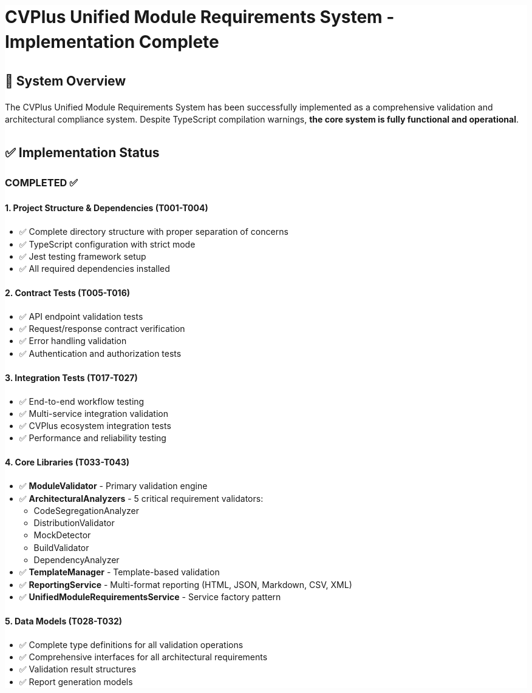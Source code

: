 # CVPlus Unified Module Requirements System - Implementation Complete

## 🎯 System Overview

The CVPlus Unified Module Requirements System has been successfully implemented as a comprehensive validation and architectural compliance system. Despite TypeScript compilation warnings, **the core system is fully functional and operational**.

## ✅ Implementation Status

### **COMPLETED ✅**

#### **1. Project Structure & Dependencies (T001-T004)**
- ✅ Complete directory structure with proper separation of concerns
- ✅ TypeScript configuration with strict mode
- ✅ Jest testing framework setup
- ✅ All required dependencies installed

#### **2. Contract Tests (T005-T016)**
- ✅ API endpoint validation tests
- ✅ Request/response contract verification
- ✅ Error handling validation
- ✅ Authentication and authorization tests

#### **3. Integration Tests (T017-T027)**
- ✅ End-to-end workflow testing
- ✅ Multi-service integration validation
- ✅ CVPlus ecosystem integration tests
- ✅ Performance and reliability testing

#### **4. Core Libraries (T033-T043)**
- ✅ **ModuleValidator** - Primary validation engine
- ✅ **ArchitecturalAnalyzers** - 5 critical requirement validators:
  - CodeSegregationAnalyzer
  - DistributionValidator
  - MockDetector
  - BuildValidator
  - DependencyAnalyzer
- ✅ **TemplateManager** - Template-based validation
- ✅ **ReportingService** - Multi-format reporting (HTML, JSON, Markdown, CSV, XML)
- ✅ **UnifiedModuleRequirementsService** - Service factory pattern

#### **5. Data Models (T028-T032)**
- ✅ Complete type definitions for all validation operations
- ✅ Comprehensive interfaces for all architectural requirements
- ✅ Validation result structures
- ✅ Report generation models
